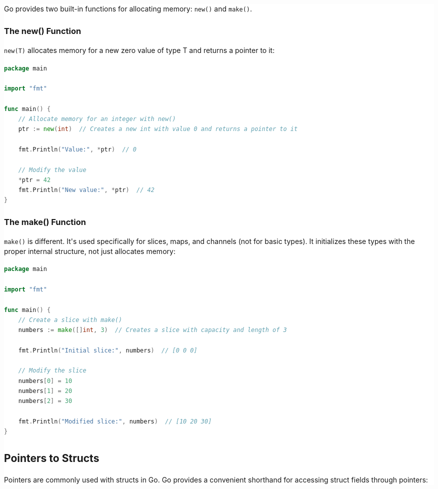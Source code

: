 Go provides two built-in functions for allocating memory: `new()` and `make()`.

### The new() Function

`new(T)` allocates memory for a new zero value of type T and returns a pointer to it:

```go
package main

import "fmt"

func main() {
    // Allocate memory for an integer with new()
    ptr := new(int)  // Creates a new int with value 0 and returns a pointer to it
  
    fmt.Println("Value:", *ptr)  // 0
  
    // Modify the value
    *ptr = 42
    fmt.Println("New value:", *ptr)  // 42
}
```

### The make() Function

`make()` is different. It's used specifically for slices, maps, and channels (not for basic types). It initializes these types with the proper internal structure, not just allocates memory:

```go
package main

import "fmt"

func main() {
    // Create a slice with make()
    numbers := make([]int, 3)  // Creates a slice with capacity and length of 3
  
    fmt.Println("Initial slice:", numbers)  // [0 0 0]
  
    // Modify the slice
    numbers[0] = 10
    numbers[1] = 20
    numbers[2] = 30
  
    fmt.Println("Modified slice:", numbers)  // [10 20 30]
}
```

## Pointers to Structs

Pointers are commonly used with structs in Go. Go provides a convenient shorthand for accessing struct fields through pointers:
